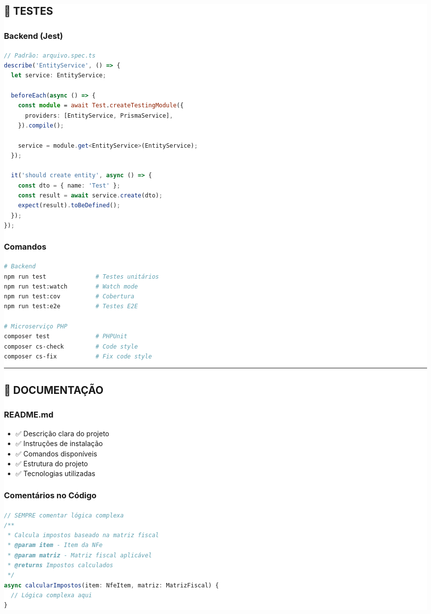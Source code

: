 
## 🧪 TESTES

### Backend (Jest)
```typescript
// Padrão: arquivo.spec.ts
describe('EntityService', () => {
  let service: EntityService;

  beforeEach(async () => {
    const module = await Test.createTestingModule({
      providers: [EntityService, PrismaService],
    }).compile();

    service = module.get<EntityService>(EntityService);
  });

  it('should create entity', async () => {
    const dto = { name: 'Test' };
    const result = await service.create(dto);
    expect(result).toBeDefined();
  });
});
```

### Comandos
```bash
# Backend
npm run test              # Testes unitários
npm run test:watch        # Watch mode
npm run test:cov          # Cobertura
npm run test:e2e          # Testes E2E

# Microserviço PHP
composer test             # PHPUnit
composer cs-check         # Code style
composer cs-fix           # Fix code style
```

---

## 📝 DOCUMENTAÇÃO

### README.md
- ✅ Descrição clara do projeto
- ✅ Instruções de instalação
- ✅ Comandos disponíveis
- ✅ Estrutura do projeto
- ✅ Tecnologias utilizadas

### Comentários no Código
```typescript
// SEMPRE comentar lógica complexa
/**
 * Calcula impostos baseado na matriz fiscal
 * @param item - Item da NFe
 * @param matriz - Matriz fiscal aplicável
 * @returns Impostos calculados
 */
async calcularImpostos(item: NfeItem, matriz: MatrizFiscal) {
  // Lógica complexa aqui
}
```